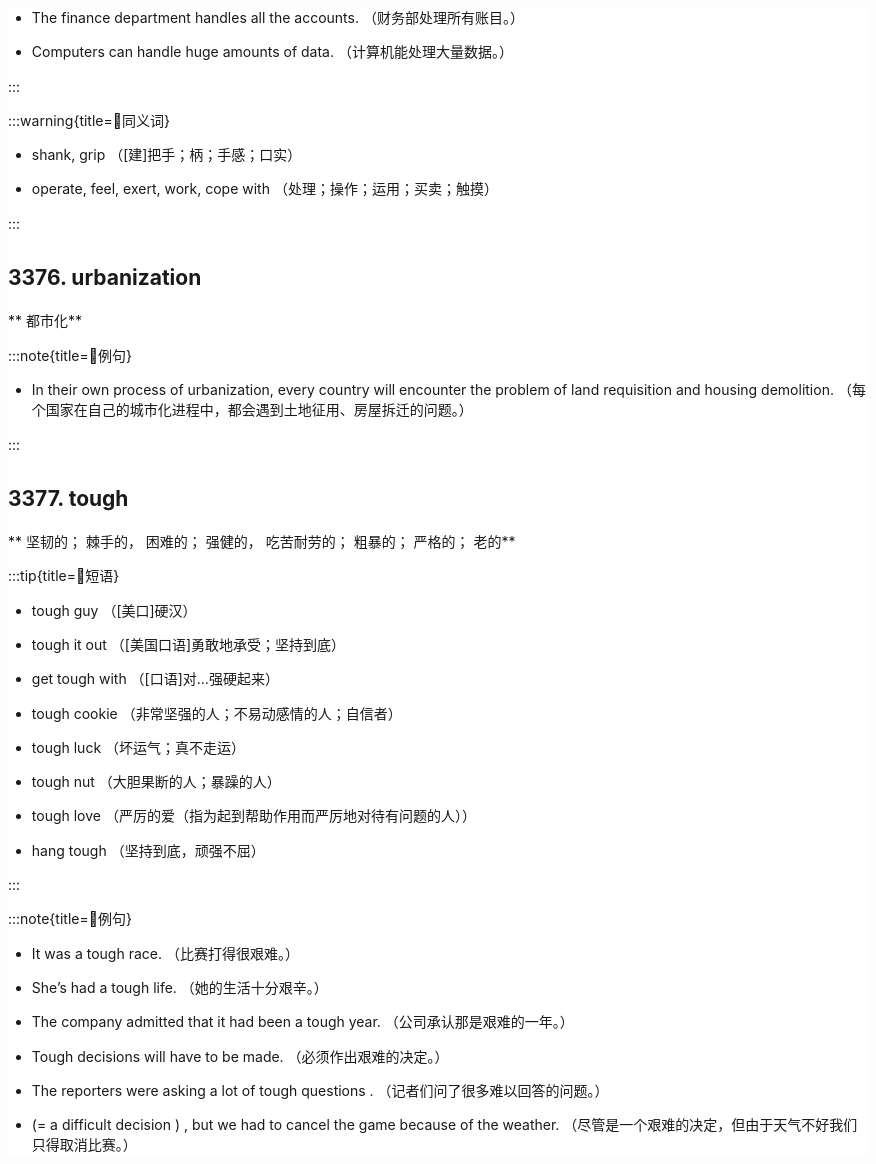 - The finance department handles all the accounts. （财务部处理所有账目。）

- Computers can handle huge amounts of data. （计算机能处理大量数据。）

:::

:::warning{title=🤔同义词}

- shank, grip （[建]把手；柄；手感；口实）

- operate, feel, exert, work, cope with （处理；操作；运用；买卖；触摸）

:::


## 3376. urbanization

** 都市化**

:::note{title=🎤例句}

- In their own process of urbanization, every country will encounter the problem of land requisition and housing demolition. （每个国家在自己的城市化进程中，都会遇到土地征用、房屋拆迁的问题。）

:::

## 3377. tough

** 坚韧的； 棘手的， 困难的； 强健的， 吃苦耐劳的； 粗暴的； 严格的； 老的**

:::tip{title=🤩短语}

- tough guy （[美口]硬汉）

- tough it out （[美国口语]勇敢地承受；坚持到底）

- get tough with （[口语]对…强硬起来）

- tough cookie （非常坚强的人；不易动感情的人；自信者）

- tough luck （坏运气；真不走运）

- tough nut （大胆果断的人；暴躁的人）

- tough love （严厉的爱（指为起到帮助作用而严厉地对待有问题的人））

- hang tough （坚持到底，顽强不屈）

:::

:::note{title=🎤例句}

- It was a tough race. （比赛打得很艰难。）

- She’s had a tough life. （她的生活十分艰辛。）

- The company admitted that it had been a tough year. （公司承认那是艰难的一年。）

- Tough decisions will have to be made. （必须作出艰难的决定。）

- The reporters were asking a lot of tough questions . （记者们问了很多难以回答的问题。）

- (= a difficult decision ) , but we had to cancel the game because of the weather. （尽管是一个艰难的决定，但由于天气不好我们只得取消比赛。）
